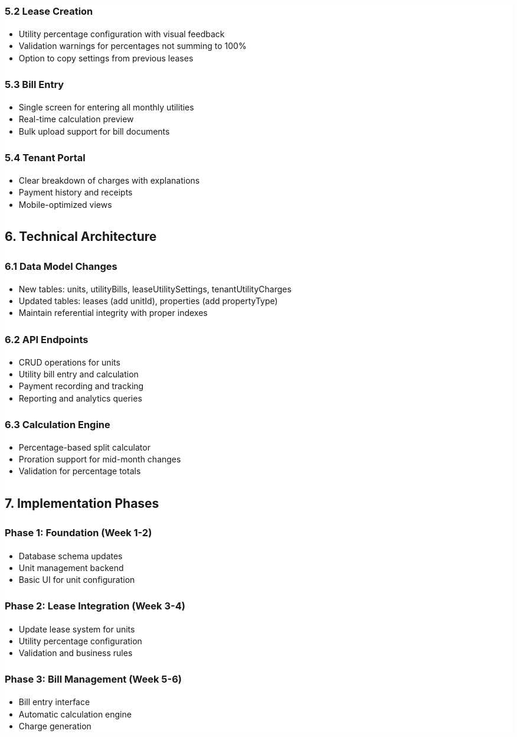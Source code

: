 ### 5.2 Lease Creation
- Utility percentage configuration with visual feedback
- Validation warnings for percentages not summing to 100%
- Option to copy settings from previous leases

### 5.3 Bill Entry
- Single screen for entering all monthly utilities
- Real-time calculation preview
- Bulk upload support for bill documents

### 5.4 Tenant Portal
- Clear breakdown of charges with explanations
- Payment history and receipts
- Mobile-optimized views

## 6. Technical Architecture

### 6.1 Data Model Changes
- New tables: units, utilityBills, leaseUtilitySettings, tenantUtilityCharges
- Updated tables: leases (add unitId), properties (add propertyType)
- Maintain referential integrity with proper indexes

### 6.2 API Endpoints
- CRUD operations for units
- Utility bill entry and calculation
- Payment recording and tracking
- Reporting and analytics queries

### 6.3 Calculation Engine
- Percentage-based split calculator
- Proration support for mid-month changes
- Validation for percentage totals

## 7. Implementation Phases

### Phase 1: Foundation (Week 1-2)
- Database schema updates
- Unit management backend
- Basic UI for unit configuration

### Phase 2: Lease Integration (Week 3-4)
- Update lease system for units
- Utility percentage configuration
- Validation and business rules

### Phase 3: Bill Management (Week 5-6)
- Bill entry interface
- Automatic calculation engine
- Charge generation
